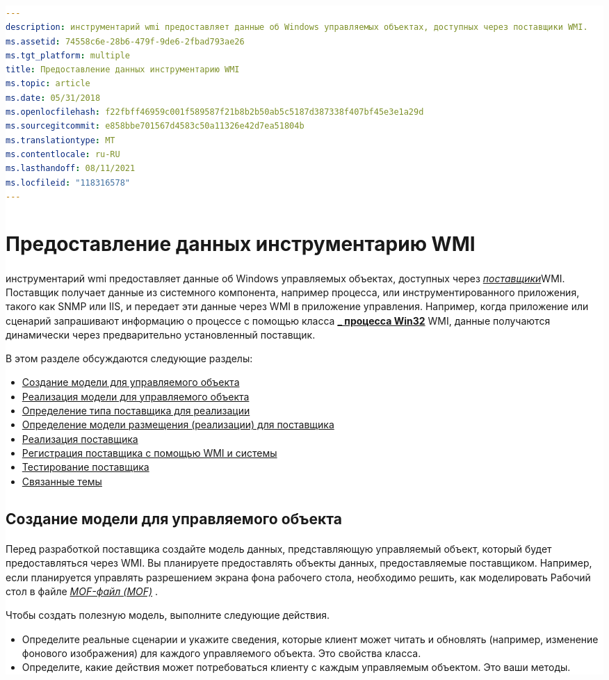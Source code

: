 ```yaml
---
description: инструментарий wmi предоставляет данные об Windows управляемых объектах, доступных через поставщики WMI.
ms.assetid: 74558c6e-28b6-479f-9de6-2fbad793ae26
ms.tgt_platform: multiple
title: Предоставление данных инструментарию WMI
ms.topic: article
ms.date: 05/31/2018
ms.openlocfilehash: f22fbff46959c001f589587f21b8b2b50ab5c5187d387338f407bf45e3e1a29d
ms.sourcegitcommit: e858bbe701567d4583c50a11326e42d7ea51804b
ms.translationtype: MT
ms.contentlocale: ru-RU
ms.lasthandoff: 08/11/2021
ms.locfileid: "118316578"
---
```

# <a name="providing-data-to-wmi"></a>Предоставление данных инструментарию WMI

инструментарий wmi предоставляет данные об Windows управляемых объектах, доступных через [*поставщики*](gloss-p.md)WMI. Поставщик получает данные из системного компонента, например процесса, или инструментированного приложения, такого как SNMP или IIS, и передает эти данные через WMI в приложение управления. Например, когда приложение или сценарий запрашивают информацию о процессе с помощью класса [**\_ процесса Win32**](/windows/desktop/CIMWin32Prov/win32-process) WMI, данные получаются динамически через предварительно установленный поставщик.

В этом разделе обсуждаются следующие разделы:

-   [Создание модели для управляемого объекта](#creating-a-model-for-a-manageable-object)
-   [Реализация модели для управляемого объекта](#implementing-a-model-for-a-manageable-object)
-   [Определение типа поставщика для реализации](#determining-a-provider-type-to-implement)
-   [Определение модели размещения (реализации) для поставщика](#determining-a-hosting-implementation-model-for-a-provider)
-   [Реализация поставщика](#implementing-a-provider)
-   [Регистрация поставщика с помощью WMI и системы](#registering-a-provider-with-wmi-and-the-system)
-   [Тестирование поставщика](#testing-a-provider)
-   [Связанные темы](#related-topics)

## <a name="creating-a-model-for-a-manageable-object"></a>Создание модели для управляемого объекта

Перед разработкой поставщика создайте модель данных, представляющую управляемый объект, который будет предоставляться через WMI. Вы планируете предоставлять объекты данных, предоставляемые поставщиком. Например, если планируется управлять разрешением экрана фона рабочего стола, необходимо решить, как моделировать Рабочий стол в файле [*MOF-файл (MOF)*](gloss-m.md) .

Чтобы создать полезную модель, выполните следующие действия.

-   Определите реальные сценарии и укажите сведения, которые клиент может читать и обновлять (например, изменение фонового изображения) для каждого управляемого объекта. Это свойства класса.
-   Определите, какие действия может потребоваться клиенту с каждым управляемым объектом. Это ваши методы.
